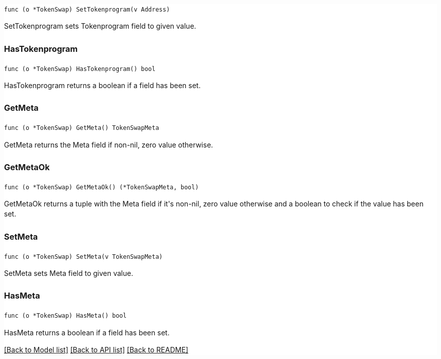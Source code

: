 `func (o *TokenSwap) SetTokenprogram(v Address)`

SetTokenprogram sets Tokenprogram field to given value.

### HasTokenprogram

`func (o *TokenSwap) HasTokenprogram() bool`

HasTokenprogram returns a boolean if a field has been set.

### GetMeta

`func (o *TokenSwap) GetMeta() TokenSwapMeta`

GetMeta returns the Meta field if non-nil, zero value otherwise.

### GetMetaOk

`func (o *TokenSwap) GetMetaOk() (*TokenSwapMeta, bool)`

GetMetaOk returns a tuple with the Meta field if it's non-nil, zero value otherwise
and a boolean to check if the value has been set.

### SetMeta

`func (o *TokenSwap) SetMeta(v TokenSwapMeta)`

SetMeta sets Meta field to given value.

### HasMeta

`func (o *TokenSwap) HasMeta() bool`

HasMeta returns a boolean if a field has been set.


[[Back to Model list]](../README.md#documentation-for-models) [[Back to API list]](../README.md#documentation-for-api-endpoints) [[Back to README]](../README.md)


